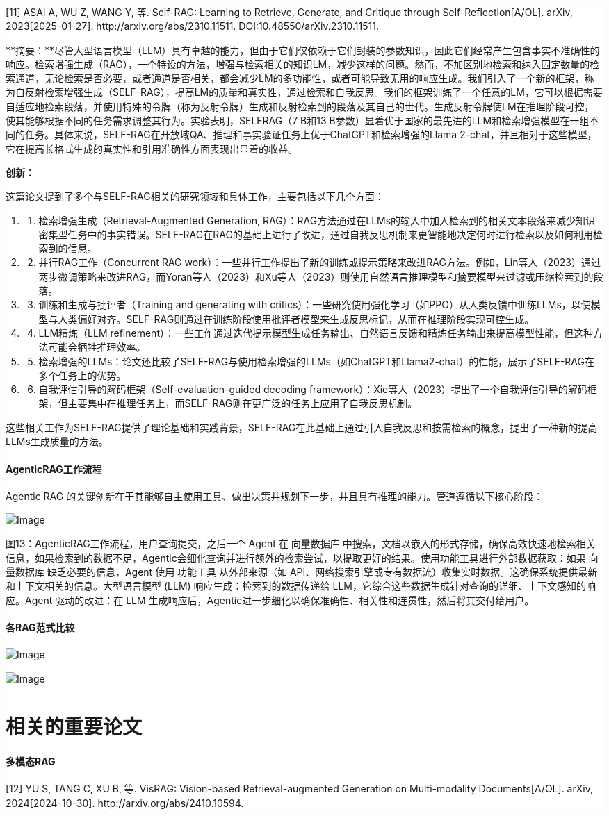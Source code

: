 [11] ASAI A, WU Z, WANG Y, 等. Self-RAG: Learning to Retrieve, Generate, and Critique through Self-Reflection[A/OL]. arXiv, 2023[2025-01-27]. http://arxiv.org/abs/2310.11511. DOI:10.48550/arXiv.2310.11511.　

**摘要：**尽管大型语言模型（LLM）具有卓越的能力，但由于它们仅依赖于它们封装的参数知识，因此它们经常产生包含事实不准确性的响应。检索增强生成（RAG），一个特设的方法，增强与检索相关的知识LM，减少这样的问题。然而，不加区别地检索和纳入固定数量的检索通道，无论检索是否必要，或者通道是否相关，都会减少LM的多功能性，或者可能导致无用的响应生成。我们引入了一个新的框架，称为自反射检索增强生成（SELF-RAG），提高LM的质量和真实性，通过检索和自我反思。我们的框架训练了一个任意的LM，它可以根据需要自适应地检索段落，并使用特殊的令牌（称为反射令牌）生成和反射检索到的段落及其自己的世代。生成反射令牌使LM在推理阶段可控，使其能够根据不同的任务需求调整其行为。实验表明，SELFRAG（7 B和13 B参数）显着优于国家的最先进的LLM和检索增强模型在一组不同的任务。具体来说，SELF-RAG在开放域QA、推理和事实验证任务上优于ChatGPT和检索增强的Llama 2-chat，并且相对于这些模型，它在提高长格式生成的真实性和引用准确性方面表现出显着的收益。　

**创新：**　

这篇论文提到了多个与SELF-RAG相关的研究领域和具体工作，主要包括以下几个方面：　

1. 1. 检索增强生成（Retrieval-Augmented Generation, RAG）：RAG方法通过在LLMs的输入中加入检索到的相关文本段落来减少知识密集型任务中的事实错误。SELF-RAG在RAG的基础上进行了改进，通过自我反思机制来更智能地决定何时进行检索以及如何利用检索到的信息。
    
2. 2. 并行RAG工作（Concurrent RAG work）：一些并行工作提出了新的训练或提示策略来改进RAG方法。例如，Lin等人（2023）通过两步微调策略来改进RAG，而Yoran等人（2023）和Xu等人（2023）则使用自然语言推理模型和摘要模型来过滤或压缩检索到的段落。
    
3. 3. 训练和生成与批评者（Training and generating with critics）：一些研究使用强化学习（如PPO）从人类反馈中训练LLMs，以使模型与人类偏好对齐。SELF-RAG则通过在训练阶段使用批评者模型来生成反思标记，从而在推理阶段实现可控生成。
    
4. 4. LLM精炼（LLM refinement）：一些工作通过迭代提示模型生成任务输出、自然语言反馈和精炼任务输出来提高模型性能，但这种方法可能会牺牲推理效率。
    
5. 5. 检索增强的LLMs：论文还比较了SELF-RAG与使用检索增强的LLMs（如ChatGPT和Llama2-chat）的性能，展示了SELF-RAG在多个任务上的优势。
    
6. 6. 自我评估引导的解码框架（Self-evaluation-guided decoding framework）：Xie等人（2023）提出了一个自我评估引导的解码框架，但主要集中在推理任务上，而SELF-RAG则在更广泛的任务上应用了自我反思机制。
    

这些相关工作为SELF-RAG提供了理论基础和实践背景，SELF-RAG在此基础上通过引入自我反思和按需检索的概念，提出了一种新的提高LLMs生成质量的方法。　

#### **AgenticRAG工作流程**

Agentic RAG 的关键创新在于其能够自主使用工具、做出决策并规划下一步，并且具有推理的能力。管道遵循以下核心阶段：　

![Image](https://mmbiz.qpic.cn/sz_mmbiz_png/vI9nYe94fsFia5jpJ03Cjoia7k6VoWNU4odDQ5Mvy7zE6O3iaKSWpoSoVQia0xe0YMMcvldWN8eGLOepRyr0577GEA/640?wx_fmt=png&from=appmsg&tp=webp&wxfrom=5&wx_lazy=1&wx_co=1)

图13：AgenticRAG工作流程，用户查询提交，之后一个 Agent 在 向量数据库 中搜索，文档以嵌入的形式存储，确保高效快速地检索相关信息，如果检索到的数据不足，Agentic会细化查询并进行额外的检索尝试，以提取更好的结果。使用功能工具进行外部数据获取：如果 向量数据库 缺乏必要的信息，Agent 使用 功能工具 从外部来源（如 API、网络搜索引擎或专有数据流）收集实时数据。这确保系统提供最新和上下文相关的信息。大型语言模型 (LLM) 响应生成：检索到的数据传递给 LLM，它综合这些数据生成针对查询的详细、上下文感知的响应。Agent 驱动的改进：在 LLM 生成响应后，Agentic进一步细化以确保准确性、相关性和连贯性，然后将其交付给用户。　

#### **各RAG范式比较**

![Image](https://mmbiz.qpic.cn/sz_mmbiz_png/vI9nYe94fsFia5jpJ03Cjoia7k6VoWNU4ofUVxPteH539NziaJ8JgjtOItmDeSvrgVtQBicDYgKYVJ0Y5JsoUzu9uw/640?wx_fmt=png&tp=webp&wxfrom=5&wx_lazy=1&wx_co=1)

![Image](https://mmbiz.qpic.cn/sz_mmbiz_png/vI9nYe94fsFia5jpJ03Cjoia7k6VoWNU4ojGjrhvpAIH81sjHQ4puSCANDLANvf7K8ZmhiaslGXmOia4q2QVe47uhw/640?wx_fmt=png&tp=webp&wxfrom=5&wx_lazy=1&wx_co=1)

# 相关的重要论文

#### **多模态RAG**

[12] YU S, TANG C, XU B, 等. VisRAG: Vision-based Retrieval-augmented Generation on Multi-modality Documents[A/OL]. arXiv, 2024[2024-10-30]. http://arxiv.org/abs/2410.10594.　
